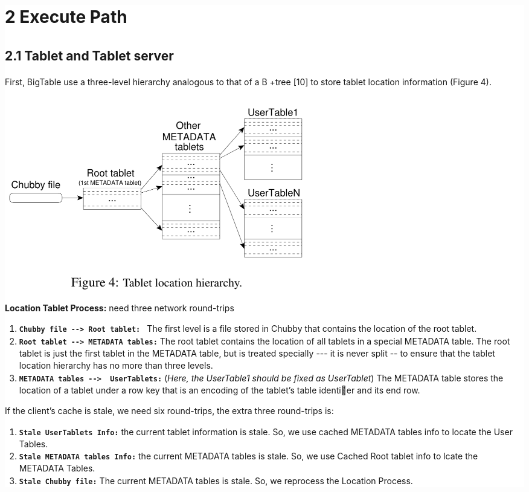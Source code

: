 # 2 Execute Path

## 2.1 Tablet and Tablet server

First, BigTable use a three-level hierarchy analogous to that of a B +tree [10] to store tablet location information (Figure 4).

<img src="image/typora-img-1755419119736.png" alt="image-20250817162519665" style="zoom:50%;" />

**Location Tablet Process:** need three network round-trips

1. **`Chubby file --> Root tablet: `** The  first level is a file stored in Chubby that contains the location of the root tablet. 
2. **`Root tablet --> METADATA tables:`** The root tablet contains the location of all tablets in a special METADATA table. The root tablet is just the first tablet in  the METADATA table,  but is treated specially  --- it is never split -- to ensure that the tablet location hierarchy has no more than three levels.
3. **`METADATA tables -->  UserTablets:`** (*Here, the UserTable1 should be fixed as UserTablet*) The METADATA table stores the location of a tablet under a row key that is an encoding of the tablet’s table identier and its end row.

If the client’s cache is stale, we need six round-trips, the extra three round-trips is:

1. **`Stale UserTablets Info:`** the current tablet information is stale. So, we use cached METADATA tables info to locate the User Tables.
2. **`Stale METADATA tables Info:`** the current METADATA tables is stale. So, we use Cached Root tablet info to lcate the METADATA Tables.
3. **`Stale Chubby file:`** The current METADATA tables is stale. So, we reprocess the Location Process.
